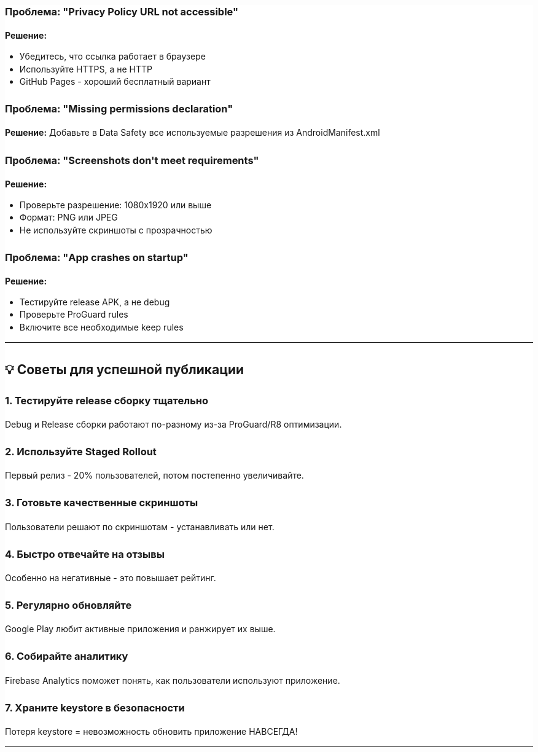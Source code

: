 ### Проблема: "Privacy Policy URL not accessible"
**Решение:** 
- Убедитесь, что ссылка работает в браузере
- Используйте HTTPS, а не HTTP
- GitHub Pages - хороший бесплатный вариант

### Проблема: "Missing permissions declaration"
**Решение:** Добавьте в Data Safety все используемые разрешения из AndroidManifest.xml

### Проблема: "Screenshots don't meet requirements"
**Решение:** 
- Проверьте разрешение: 1080x1920 или выше
- Формат: PNG или JPEG
- Не используйте скриншоты с прозрачностью

### Проблема: "App crashes on startup"
**Решение:**
- Тестируйте release APK, а не debug
- Проверьте ProGuard rules
- Включите все необходимые keep rules

---

## 💡 Советы для успешной публикации

### 1. **Тестируйте release сборку тщательно**
Debug и Release сборки работают по-разному из-за ProGuard/R8 оптимизации.

### 2. **Используйте Staged Rollout**
Первый релиз - 20% пользователей, потом постепенно увеличивайте.

### 3. **Готовьте качественные скриншоты**
Пользователи решают по скриншотам - устанавливать или нет.

### 4. **Быстро отвечайте на отзывы**
Особенно на негативные - это повышает рейтинг.

### 5. **Регулярно обновляйте**
Google Play любит активные приложения и ранжирует их выше.

### 6. **Собирайте аналитику**
Firebase Analytics поможет понять, как пользователи используют приложение.

### 7. **Храните keystore в безопасности**
Потеря keystore = невозможность обновить приложение НАВСЕГДА!

---
